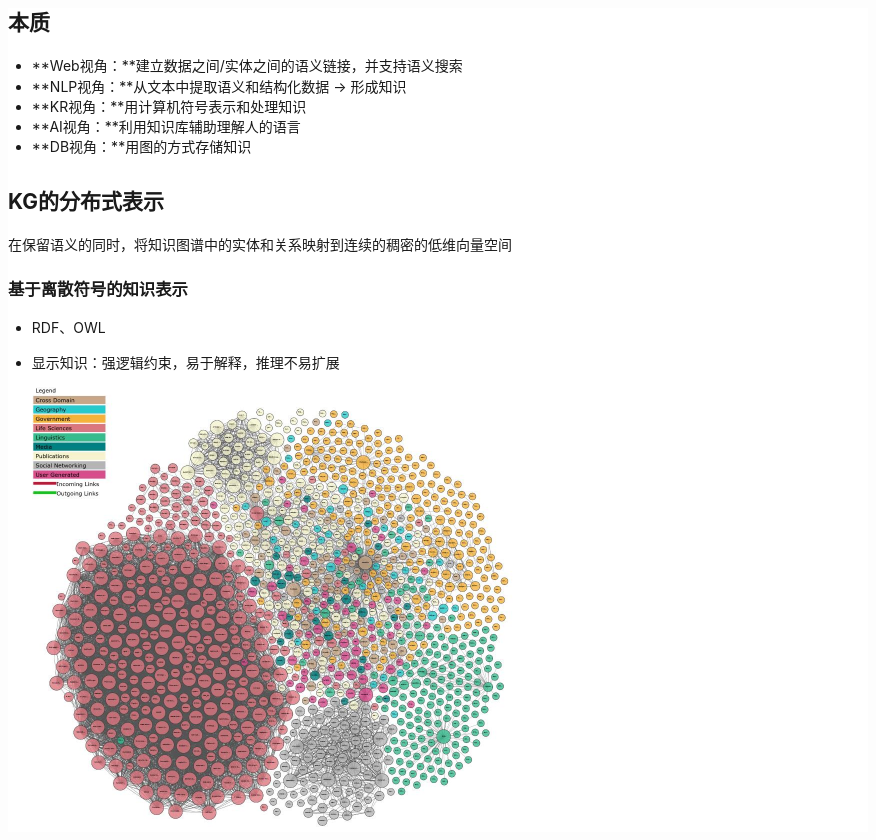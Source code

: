 ## 本质

- **Web视角：**建立数据之间/实体之间的语义链接，并支持语义搜索
- **NLP视角：**从文本中提取语义和结构化数据 -> 形成知识
- **KR视角：**用计算机符号表示和处理知识
- **AI视角：**利用知识库辅助理解人的语言
- **DB视角：**用图的方式存储知识

## KG的分布式表示

在保留语义的同时，将知识图谱中的实体和关系映射到连续的稠密的低维向量空间

### 基于离散符号的知识表示

- RDF、OWL

- 显示知识：强逻辑约束，易于解释，推理不易扩展

  <img src="../ScreenShots/知识图谱/离散.jpg" alt="page12image59257232.jpg" style="zoom:50%;" /> 
